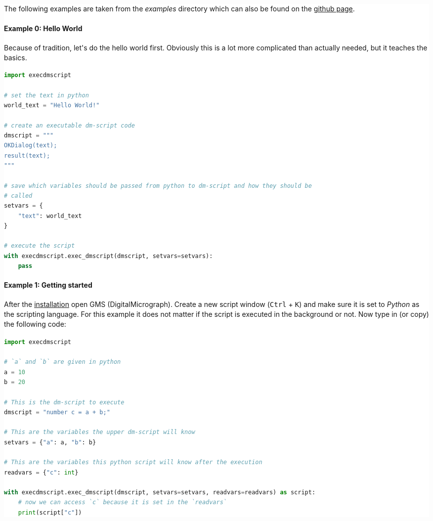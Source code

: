 The following examples are taken from the *examples* directory which can also be found on 
the [github page](https://github.com/miile7/execdmscript/tree/master/example).

#### Example 0: Hello World

Because of tradition, let's do the hello world first. Obviously this is a lot more 
complicated than actually needed, but it teaches the basics.

```python
import execdmscript

# set the text in python
world_text = "Hello World!"

# create an executable dm-script code
dmscript = """
OKDialog(text);
result(text);
"""

# save which variables should be passed from python to dm-script and how they should be 
# called
setvars = {
	"text": world_text
}

# execute the script
with execdmscript.exec_dmscript(dmscript, setvars=setvars):
	pass
```

#### Example 1: Getting started

After the [installation](#installation) open GMS (DigitalMicrograph). Create a new script
window (<kbd>Ctrl</kbd> + <kbd>K</kbd>) and make sure it is set to *Python*  as the 
scripting language. For this example it does not matter if the script is executed in the 
background or not. Now type in (or copy) the following code:

```python
import execdmscript

# `a` and `b` are given in python
a = 10
b = 20

# This is the dm-script to execute
dmscript = "number c = a + b;"

# This are the variables the upper dm-script will know
setvars = {"a": a, "b": b}

# This are the variables this python script will know after the execution
readvars = {"c": int}

with execdmscript.exec_dmscript(dmscript, setvars=setvars, readvars=readvars) as script:
	# now we can access `c` because it is set in the `readvars`
	print(script["c"])
```
